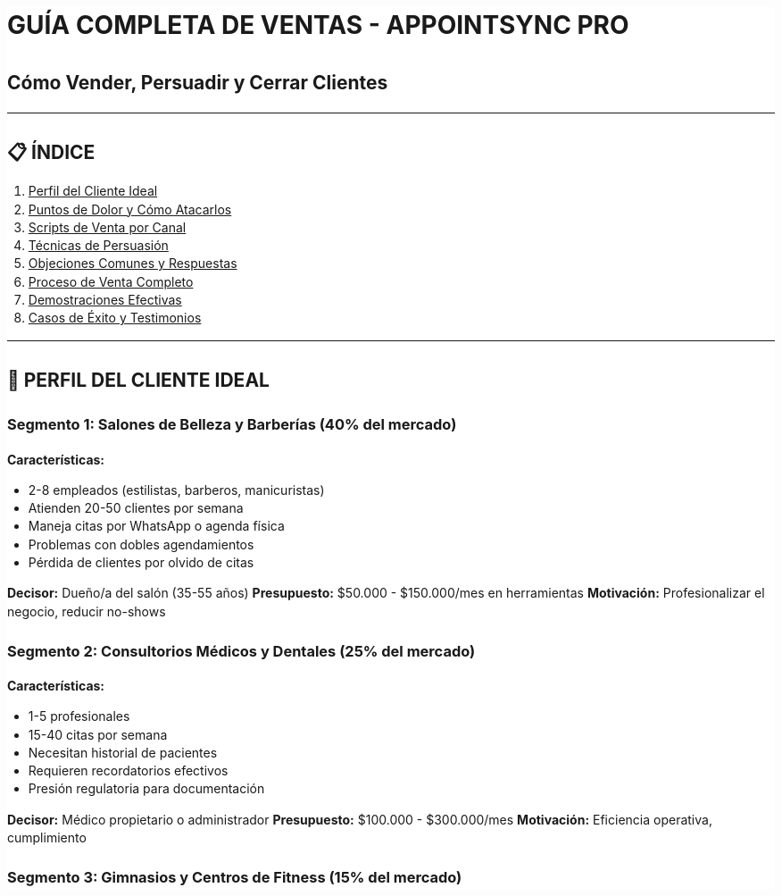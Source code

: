 # GUÍA COMPLETA DE VENTAS - APPOINTSYNC PRO
## Cómo Vender, Persuadir y Cerrar Clientes

---

## 📋 ÍNDICE

1. [Perfil del Cliente Ideal](#perfil-del-cliente-ideal)
2. [Puntos de Dolor y Cómo Atacarlos](#puntos-de-dolor)
3. [Scripts de Venta por Canal](#scripts-de-venta)
4. [Técnicas de Persuasión](#técnicas-de-persuasión)
5. [Objeciones Comunes y Respuestas](#manejo-de-objeciones)
6. [Proceso de Venta Completo](#proceso-de-venta)
7. [Demostraciones Efectivas](#demos-efectivas)
8. [Casos de Éxito y Testimonios](#casos-de-éxito)

---

## 🎯 PERFIL DEL CLIENTE IDEAL

### **Segmento 1: Salones de Belleza y Barberías** (40% del mercado)

**Características:**
- 2-8 empleados (estilistas, barberos, manicuristas)
- Atienden 20-50 clientes por semana
- Maneja citas por WhatsApp o agenda física
- Problemas con dobles agendamientos
- Pérdida de clientes por olvido de citas

**Decisor:** Dueño/a del salón (35-55 años)
**Presupuesto:** $50.000 - $150.000/mes en herramientas
**Motivación:** Profesionalizar el negocio, reducir no-shows

### **Segmento 2: Consultorios Médicos y Dentales** (25% del mercado)

**Características:**
- 1-5 profesionales
- 15-40 citas por semana
- Necesitan historial de pacientes
- Requieren recordatorios efectivos
- Presión regulatoria para documentación

**Decisor:** Médico propietario o administrador
**Presupuesto:** $100.000 - $300.000/mes
**Motivación:** Eficiencia operativa, cumplimiento

### **Segmento 3: Gimnasios y Centros de Fitness** (15% del mercado)
